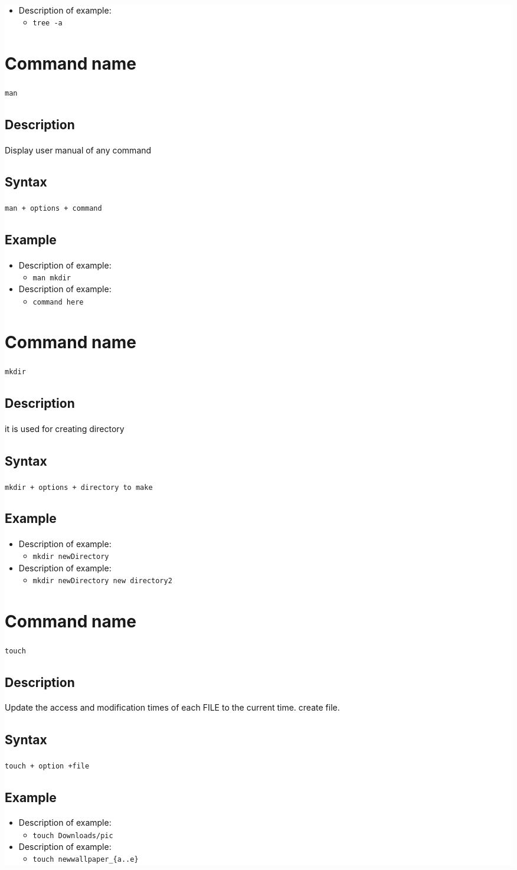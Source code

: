 * Description of example:
  * `tree -a`

# Command name
`man`
## Description
Display user manual of any command
## Syntax
`man + options + command`
## Example
* Description of example:
  * `man mkdir`
* Description of example:
  * `command here`

# Command name
`mkdir`
## Description
it is used for creating directory
## Syntax
`mkdir + options + directory to make`
## Example
* Description of example:
  * `mkdir newDirectory`
* Description of example:
  * `mkdir newDirectory new directory2`

# Command name
`touch`
## Description
Update  the  access  and modification times of each FILE to the current time. create file.
## Syntax
`touch + option +file`
## Example
* Description of example:
  * `touch Downloads/pic`
* Description of example:
  * `touch newwallpaper_{a..e}`
